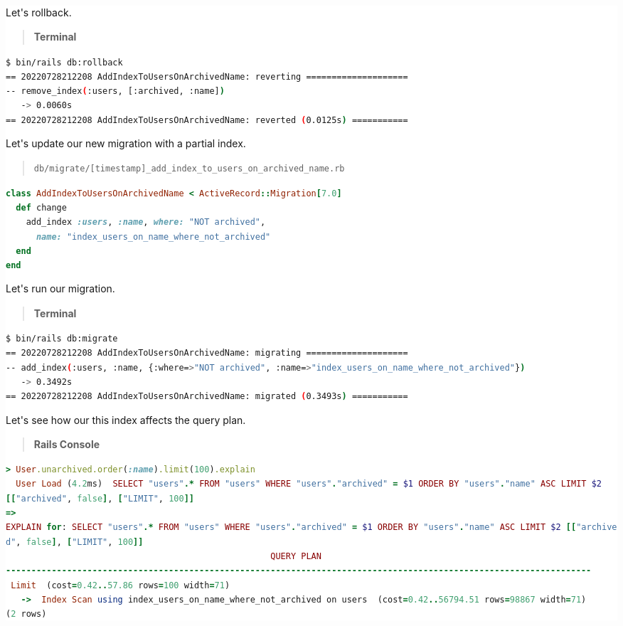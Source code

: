 Let's rollback.

> **Terminal**

```bash
$ bin/rails db:rollback
== 20220728212208 AddIndexToUsersOnArchivedName: reverting ====================
-- remove_index(:users, [:archived, :name])
   -> 0.0060s
== 20220728212208 AddIndexToUsersOnArchivedName: reverted (0.0125s) ===========
```

Let's update our new migration with a partial index.

> `db/migrate/[timestamp]_add_index_to_users_on_archived_name.rb`

```ruby
class AddIndexToUsersOnArchivedName < ActiveRecord::Migration[7.0]
  def change
    add_index :users, :name, where: "NOT archived",
      name: "index_users_on_name_where_not_archived"
  end
end
```

Let's run our migration.

> **Terminal**

```bash
$ bin/rails db:migrate
== 20220728212208 AddIndexToUsersOnArchivedName: migrating ====================
-- add_index(:users, :name, {:where=>"NOT archived", :name=>"index_users_on_name_where_not_archived"})
   -> 0.3492s
== 20220728212208 AddIndexToUsersOnArchivedName: migrated (0.3493s) ===========
```

Let's see how our this index affects the query plan.

> **Rails Console**

```ruby
> User.unarchived.order(:name).limit(100).explain
  User Load (4.2ms)  SELECT "users".* FROM "users" WHERE "users"."archived" = $1 ORDER BY "users"."name" ASC LIMIT $2  [["archived", false], ["LIMIT", 100]]
=>
EXPLAIN for: SELECT "users".* FROM "users" WHERE "users"."archived" = $1 ORDER BY "users"."name" ASC LIMIT $2 [["archived", false], ["LIMIT", 100]]
                                                    QUERY PLAN
-------------------------------------------------------------------------------------------------------------------
 Limit  (cost=0.42..57.86 rows=100 width=71)
   ->  Index Scan using index_users_on_name_where_not_archived on users  (cost=0.42..56794.51 rows=98867 width=71)
(2 rows)
```
